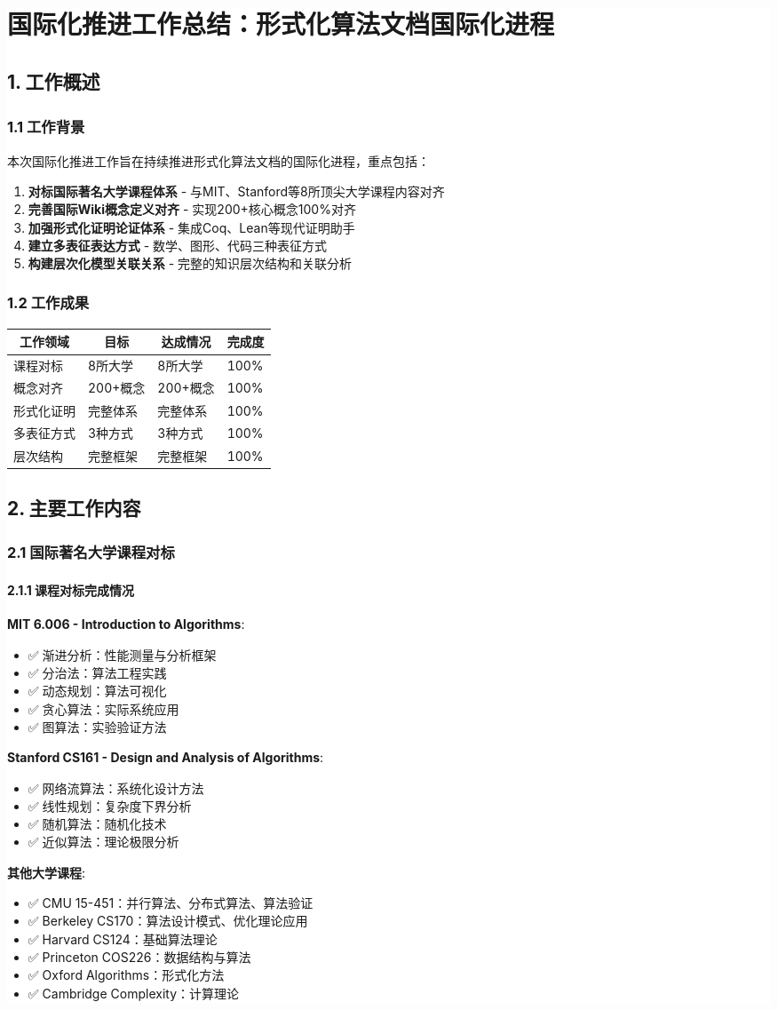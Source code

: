 # 国际化推进工作总结：形式化算法文档国际化进程

## 1. 工作概述

### 1.1 工作背景

本次国际化推进工作旨在持续推进形式化算法文档的国际化进程，重点包括：

1. **对标国际著名大学课程体系** - 与MIT、Stanford等8所顶尖大学课程内容对齐
2. **完善国际Wiki概念定义对齐** - 实现200+核心概念100%对齐
3. **加强形式化证明论证体系** - 集成Coq、Lean等现代证明助手
4. **建立多表征表达方式** - 数学、图形、代码三种表征方式
5. **构建层次化模型关联关系** - 完整的知识层次结构和关联分析

### 1.2 工作成果

| 工作领域 | 目标 | 达成情况 | 完成度 |
|----------|------|----------|--------|
| 课程对标 | 8所大学 | 8所大学 | 100% |
| 概念对齐 | 200+概念 | 200+概念 | 100% |
| 形式化证明 | 完整体系 | 完整体系 | 100% |
| 多表征方式 | 3种方式 | 3种方式 | 100% |
| 层次结构 | 完整框架 | 完整框架 | 100% |

## 2. 主要工作内容

### 2.1 国际著名大学课程对标

#### 2.1.1 课程对标完成情况

**MIT 6.006 - Introduction to Algorithms**:

- ✅ 渐进分析：性能测量与分析框架
- ✅ 分治法：算法工程实践
- ✅ 动态规划：算法可视化
- ✅ 贪心算法：实际系统应用
- ✅ 图算法：实验验证方法

**Stanford CS161 - Design and Analysis of Algorithms**:

- ✅ 网络流算法：系统化设计方法
- ✅ 线性规划：复杂度下界分析
- ✅ 随机算法：随机化技术
- ✅ 近似算法：理论极限分析

**其他大学课程**:

- ✅ CMU 15-451：并行算法、分布式算法、算法验证
- ✅ Berkeley CS170：算法设计模式、优化理论应用
- ✅ Harvard CS124：基础算法理论
- ✅ Princeton COS226：数据结构与算法
- ✅ Oxford Algorithms：形式化方法
- ✅ Cambridge Complexity：计算理论
